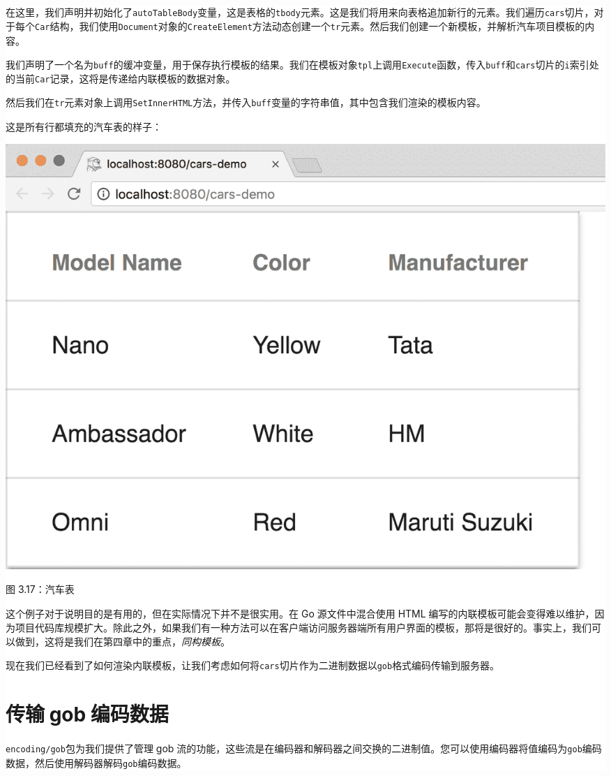 在这里，我们声明并初始化了`autoTableBody`变量，这是表格的`tbody`元素。这是我们将用来向表格追加新行的元素。我们遍历`cars`切片，对于每个`Car`结构，我们使用`Document`对象的`CreateElement`方法动态创建一个`tr`元素。然后我们创建一个新模板，并解析汽车项目模板的内容。

我们声明了一个名为`buff`的缓冲变量，用于保存执行模板的结果。我们在模板对象`tpl`上调用`Execute`函数，传入`buff`和`cars`切片的`i`索引处的当前`Car`记录，这将是传递给内联模板的数据对象。

然后我们在`tr`元素对象上调用`SetInnerHTML`方法，并传入`buff`变量的字符串值，其中包含我们渲染的模板内容。

这是所有行都填充的汽车表的样子：

![](img/a5cb151a-e871-42ea-9bd8-f2ebbe2f98d9.png)

图 3.17：汽车表

这个例子对于说明目的是有用的，但在实际情况下并不是很实用。在 Go 源文件中混合使用 HTML 编写的内联模板可能会变得难以维护，因为项目代码库规模扩大。除此之外，如果我们有一种方法可以在客户端访问服务器端所有用户界面的模板，那将是很好的。事实上，我们可以做到，这将是我们在第四章中的重点，*同构模板*。

现在我们已经看到了如何渲染内联模板，让我们考虑如何将`cars`切片作为二进制数据以`gob`格式编码传输到服务器。

# 传输 gob 编码数据

`encoding/gob`包为我们提供了管理 gob 流的功能，这些流是在编码器和解码器之间交换的二进制值。您可以使用编码器将值编码为`gob`编码数据，然后使用解码器解码`gob`编码数据。
